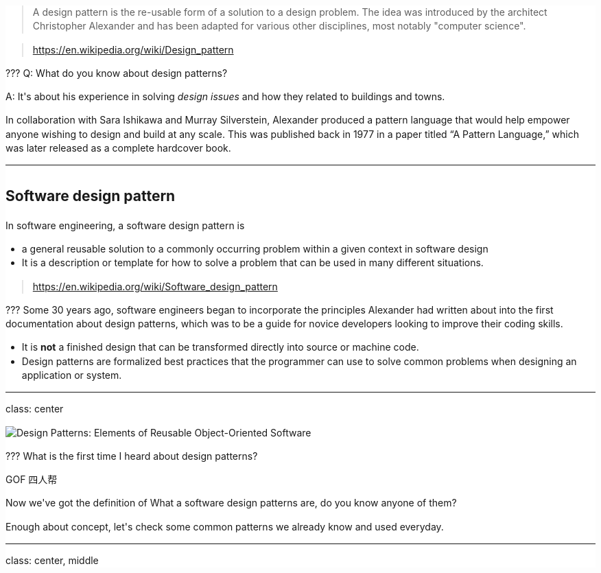 > A design pattern is the re-usable form of a solution to a design problem. The idea was introduced by the architect Christopher Alexander and has been adapted for various other disciplines, most notably "computer science".

> https://en.wikipedia.org/wiki/Design_pattern

???
Q: What do you know about design patterns?

A: It's about his experience in solving *design issues* and how they related to buildings and towns.

In collaboration with Sara Ishikawa and Murray Silverstein, Alexander produced a pattern language that would help empower anyone wishing to design and build at any scale. This was published back in 1977 in a paper titled “A Pattern Language,” which was later released as a complete hardcover book.

---

## Software design pattern

In software engineering, a software design pattern is

* a general reusable solution to a commonly occurring problem within a given context in software design
* It is a description or template for how to solve a problem that can be used in many different situations.

> https://en.wikipedia.org/wiki/Software_design_pattern

???
Some 30 years ago, software engineers began to incorporate the principles Alexander had written about into the first documentation about design patterns, which was to be a guide for novice developers looking to improve their coding skills.

* It is **not** a finished design that can be transformed directly into source or machine code.
* Design patterns are formalized best practices that the programmer can use to solve common problems when designing an application or system.

---
class: center

![Design Patterns: Elements of Reusable Object-Oriented Software](https://img3.doubanio.com/lpic/s1074361.jpg)

???
What is the first time I heard about design patterns?

GOF 四人帮

Now we've got the definition of What a software design patterns are, do you know anyone of them?

Enough about concept, let's check some common patterns we already know and used everyday.

---
class: center, middle
